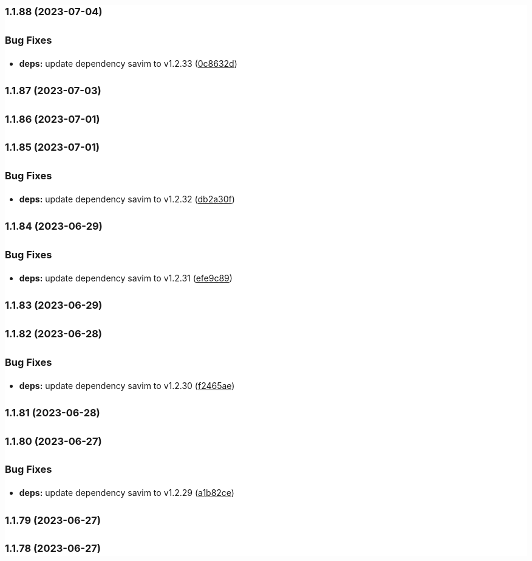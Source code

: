 ### 1.1.88 (2023-07-04)


### Bug Fixes

* **deps:** update dependency savim to v1.2.33 ([0c8632d](https://github.com/qlaffont/savim-local/commit/0c8632df6d9c4190fab44a30e977a0b8241a00d1))

### 1.1.87 (2023-07-03)

### 1.1.86 (2023-07-01)

### 1.1.85 (2023-07-01)


### Bug Fixes

* **deps:** update dependency savim to v1.2.32 ([db2a30f](https://github.com/qlaffont/savim-local/commit/db2a30f1fbdc30d0a8d01ae0de1e332a2b6e6fd8))

### 1.1.84 (2023-06-29)


### Bug Fixes

* **deps:** update dependency savim to v1.2.31 ([efe9c89](https://github.com/qlaffont/savim-local/commit/efe9c890f1c70209c5c1d6c67313de09bff79a0f))

### 1.1.83 (2023-06-29)

### 1.1.82 (2023-06-28)


### Bug Fixes

* **deps:** update dependency savim to v1.2.30 ([f2465ae](https://github.com/qlaffont/savim-local/commit/f2465ae4a4da9b1f16c58d6fbad41c3ea09a91da))

### 1.1.81 (2023-06-28)

### 1.1.80 (2023-06-27)


### Bug Fixes

* **deps:** update dependency savim to v1.2.29 ([a1b82ce](https://github.com/qlaffont/savim-local/commit/a1b82cec398d406d57a0d1dd49acb9d4940dd0e7))

### 1.1.79 (2023-06-27)

### 1.1.78 (2023-06-27)
